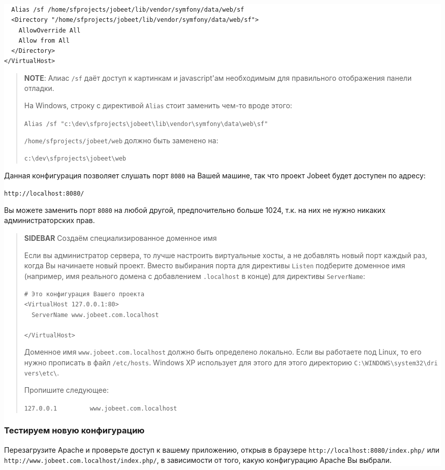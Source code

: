       Alias /sf /home/sfprojects/jobeet/lib/vendor/symfony/data/web/sf
      <Directory "/home/sfprojects/jobeet/lib/vendor/symfony/data/web/sf">
        AllowOverride All
        Allow from All
      </Directory>
    </VirtualHost>

>**NOTE**: Алиас `/sf` даёт доступ к картинкам и javascript'ам
>необходимым для правильного отображения панели отладки.
>
>На Windows, строку с директивой `Alias` стоит заменить чем-то вроде этого:
>
>     Alias /sf "c:\dev\sfprojects\jobeet\lib\vendor\symfony\data\web\sf"
>
> `/home/sfprojects/jobeet/web` должно быть заменено на:
>
>     c:\dev\sfprojects\jobeet\web

Данная конфигурация позволяет слушать порт `8080` на Вашей машине, так что
проект Jobeet будет доступен по адресу:

    http://localhost:8080/

Вы можете заменить порт `8080` на любой другой, предпочительно больше 1024, т.к. на них
не нужно никаких администраторских прав.

>**SIDEBAR**
>Создаём специализированное доменное имя
>
>Если вы администратор сервера, то лучше настроить виртуальные хосты, а не 
>добавлять новый порт каждый раз, когда Вы начинаете новый проект. Вместо выбирания порта
>для директивы `Listen` подберите доменное имя (например, имя реального домена с добавлением
>`.localhost` в конце) для директивы `ServerName`:
>
>     # Это конфигурация Вашего проекта 
>     <VirtualHost 127.0.0.1:80>
>       ServerName www.jobeet.com.localhost
>       
>     </VirtualHost>
>
>Доменное имя `www.jobeet.com.localhost` должно быть определено локально.
>Если вы работаете под Linux, то его нужно прописать в файл `/etc/hosts`.
>Windows XP использует для этого для этого директорию
>`C:\WINDOWS\system32\drivers\etc\`.
>
>Пропишите следующее:
>
>     127.0.0.1         www.jobeet.com.localhost

### Тестируем новую конфигурацию

Перезагрузите Apache и проверьте доступ к вашему приложению, открыв в браузере
`http://localhost:8080/index.php/` или `http://www.jobeet.com.localhost/index.php/`,
в зависимости от того, какую конфигурацию Apache Вы выбрали.
